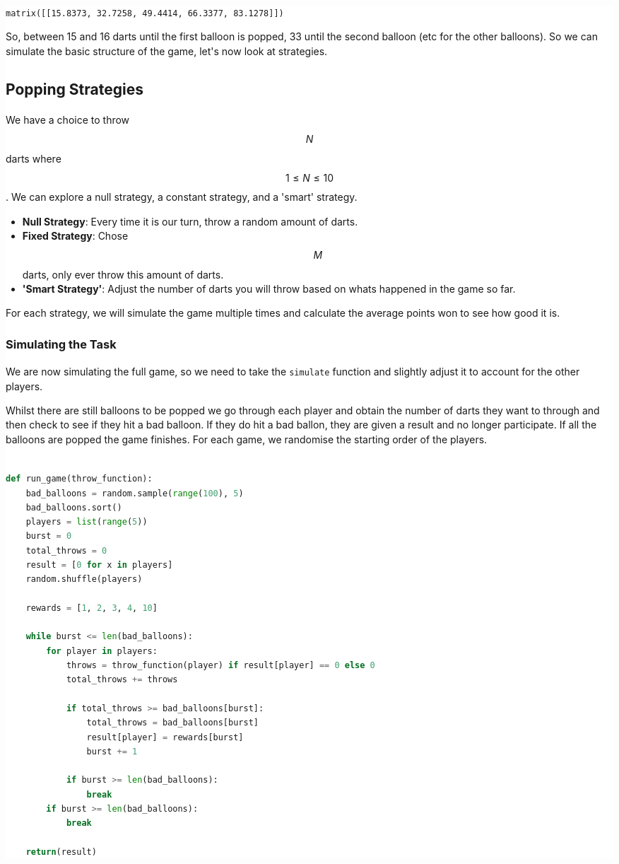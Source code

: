 ```
matrix([[15.8373, 32.7258, 49.4414, 66.3377, 83.1278]])
```

So, between 15 and 16 darts until the first balloon is popped, 33 until
the second balloon (etc for the other balloons). So we can simulate
the basic structure of the game, let's now look at strategies.

## Popping Strategies

We have a choice to throw $$N$$ darts where $$1 \leq N \leq 10$$. We
can explore a null strategy, a constant strategy, and a 'smart'
strategy.

* **Null Strategy**: Every time it is our turn, throw a random amount of
darts.
* **Fixed Strategy**: Chose $$M$$ darts, only ever throw this amount of
darts.
* **'Smart Strategy'**: Adjust the number of darts you will throw based on
whats happened in the game so far. 

For each strategy, we will simulate the game multiple times and
calculate the average points won to see how good it is. 

### Simulating the Task

We are now simulating the full game, so we need to take the `simulate`
function and slightly adjust it to account for the other players.

Whilst there are still balloons to be popped we go through each player
and obtain the number of darts they want to through and then check to see if
they hit a bad balloon. If they do hit a bad ballon, they are given a
result and no longer participate. If all the balloons are popped the
game finishes. For each game, we randomise the starting order of the players. 

```python

def run_game(throw_function):
    bad_balloons = random.sample(range(100), 5)
    bad_balloons.sort()
    players = list(range(5))
    burst = 0
    total_throws = 0
    result = [0 for x in players]
    random.shuffle(players)

    rewards = [1, 2, 3, 4, 10]

    while burst <= len(bad_balloons):
        for player in players:
            throws = throw_function(player) if result[player] == 0 else 0
            total_throws += throws

            if total_throws >= bad_balloons[burst]:
                total_throws = bad_balloons[burst]
                result[player] = rewards[burst]
                burst += 1

            if burst >= len(bad_balloons):
                break
        if burst >= len(bad_balloons):
            break

    return(result)
```

